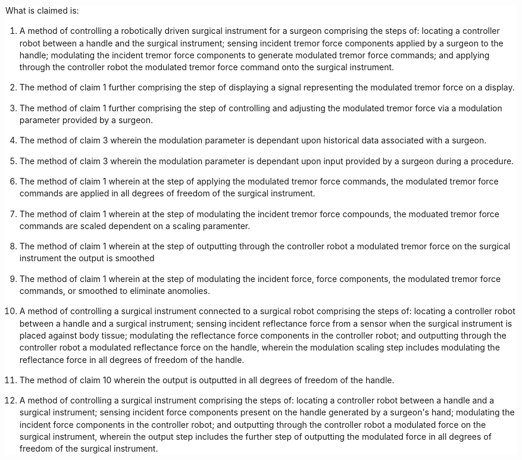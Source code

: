 What is claimed is: 
 
 1. A method of controlling a robotically driven surgical instrument for a surgeon comprising the steps of: 
locating a controller robot between a handle and the surgical instrument;  sensing incident tremor force components applied by a surgeon to the handle;  modulating the incident tremor force components to generate modulated tremor force commands; and  applying through the controller robot the modulated tremor force command onto the surgical instrument.  

  
 2. The method of claim 1 further comprising the step of displaying a signal representing the modulated tremor force on a display. 

  
 3. The method of claim 1 further comprising the step of controlling and adjusting the modulated tremor force via a modulation parameter provided by a surgeon. 

  
 4. The method of claim 3 wherein the modulation parameter is dependant upon historical data associated with a surgeon. 

  
 5. The method of claim 3 wherein the modulation parameter is dependant upon input provided by a surgeon during a procedure. 

  
 6. The method of claim 1 wherein at the step of applying the modulated tremor force commands, the modulated tremor force commands are applied in all degrees of freedom of the surgical instrument. 

  
 7. The method of claim 1 wherein at the step of modulating the incident tremor force compounds, the moduated tremor force commands are scaled dependent on a scaling paramenter. 

  
 8. The method of claim 1 wherein at the step of outputting through the controller robot a modulated tremor force on the surgical instrument the output is smoothed 

  
 9. The method of claim 1 wherein at the step of modulating the incident force, force components, the modulated tremor force commands, or smoothed to eliminate anomolies. 

  
 10. A method of controlling a surgical instrument connected to a surgical robot comprising the steps of: 
locating a controller robot between a handle and a surgical instrument;  sensing incident reflectance force from a sensor when the surgical instrument is placed against body tissue;  modulating the reflectance force components in the controller robot; and  outputting through the controller robot a modulated reflectance force on the handle, wherein the modulation scaling step includes modulating the reflectance force in all degrees of freedom of the handle.  

  
 11. The method of claim 10 wherein the output is outputted in all degrees of freedom of the handle. 

  
 12. A method of controlling a surgical instrument comprising the steps of: 
locating a controller robot between a handle and a surgical instrument;  sensing incident force components present on the handle generated by a surgeon's hand;  modulating the incident force components in the controller robot; and  outputting through the controller robot a modulated force on the surgical instrument, wherein the output step includes the further step of outputting the modulated force in all degrees of freedom of the surgical instrument.  

  